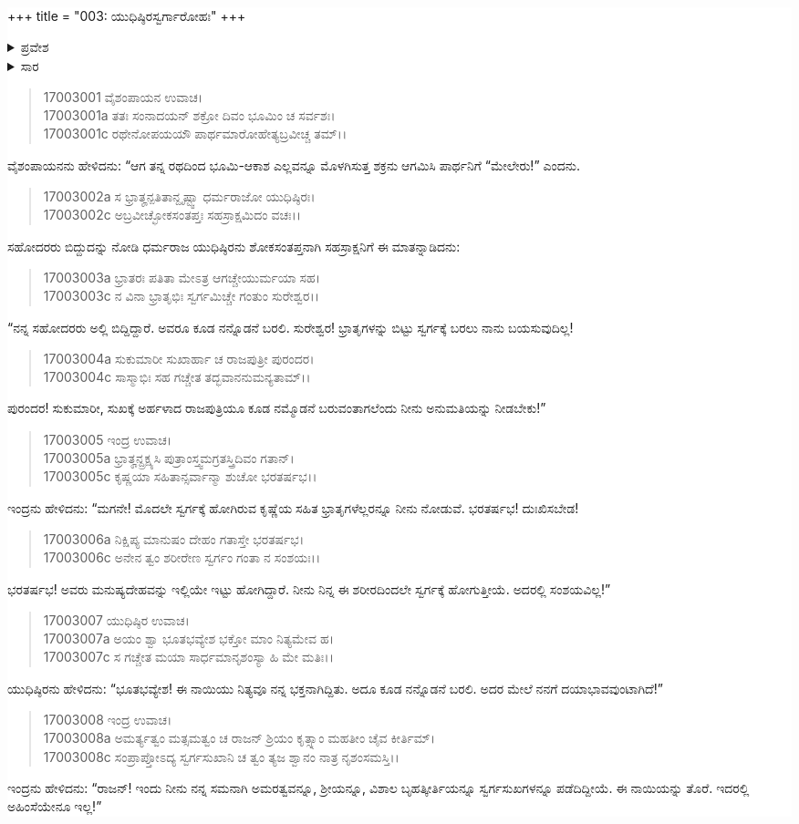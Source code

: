 +++
title = "003: ಯುಧಿಷ್ಠಿರಸ್ವರ್ಗಾರೋಹಃ"
+++

<details><summary>ಪ್ರವೇಶ</summary></details>

<details><summary>ಸಾರ</summary></details>

> 17003001 ವೈಶಂಪಾಯನ ಉವಾಚ।  
17003001a ತತಃ ಸಂನಾದಯನ್ ಶಕ್ರೋ ದಿವಂ ಭೂಮಿಂ ಚ ಸರ್ವಶಃ।  
17003001c ರಥೇನೋಪಯಯೌ ಪಾರ್ಥಮಾರೋಹೇತ್ಯಬ್ರವೀಚ್ಚ ತಮ್।।

ವೈಶಂಪಾಯನನು ಹೇಳಿದನು: “ಆಗ ತನ್ನ ರಥದಿಂದ ಭೂಮಿ-ಆಕಾಶ ಎಲ್ಲವನ್ನೂ ಮೊಳಗಿಸುತ್ತ ಶಕ್ರನು ಆಗಮಿಸಿ ಪಾರ್ಥನಿಗೆ “ಮೇಲೇರು!” ಎಂದನು.

> 17003002a ಸ ಭ್ರಾತೄನ್ಪತಿತಾನ್ದೃಷ್ಟ್ವಾ ಧರ್ಮರಾಜೋ ಯುಧಿಷ್ಠಿರಃ।  
17003002c ಅಬ್ರವೀಚ್ಛೋಕಸಂತಪ್ತಃ ಸಹಸ್ರಾಕ್ಷಮಿದಂ ವಚಃ।।

ಸಹೋದರರು ಬಿದ್ದುದನ್ನು ನೋಡಿ ಧರ್ಮರಾಜ ಯುಧಿಷ್ಠಿರನು ಶೋಕಸಂತಪ್ತನಾಗಿ ಸಹಸ್ರಾಕ್ಷನಿಗೆ ಈ ಮಾತನ್ನಾಡಿದನು:

> 17003003a ಭ್ರಾತರಃ ಪತಿತಾ ಮೇಽತ್ರ ಆಗಚ್ಚೇಯುರ್ಮಯಾ ಸಹ।  
17003003c ನ ವಿನಾ ಭ್ರಾತೃಭಿಃ ಸ್ವರ್ಗಮಿಚ್ಚೇ ಗಂತುಂ ಸುರೇಶ್ವರ।।

“ನನ್ನ ಸಹೋದರರು ಅಲ್ಲಿ ಬಿದ್ದಿದ್ದಾರೆ. ಅವರೂ ಕೂಡ ನನ್ನೊಡನೆ ಬರಲಿ. ಸುರೇಶ್ವರ! ಭ್ರಾತೃಗಳನ್ನು ಬಿಟ್ಟು ಸ್ವರ್ಗಕ್ಕೆ ಬರಲು ನಾನು
ಬಯಸುವುದಿಲ್ಲ!

> 17003004a ಸುಕುಮಾರೀ ಸುಖಾರ್ಹಾ ಚ ರಾಜಪುತ್ರೀ ಪುರಂದರ।  
17003004c ಸಾಸ್ಮಾಭಿಃ ಸಹ ಗಚ್ಚೇತ ತದ್ಭವಾನನುಮನ್ಯತಾಮ್।।

ಪುರಂದರ! ಸುಕುಮಾರೀ, ಸುಖಕ್ಕೆ ಅರ್ಹಳಾದ ರಾಜಪುತ್ರಿಯೂ ಕೂಡ ನಮ್ಮೊಡನೆ ಬರುವಂತಾಗಲೆಂದು ನೀನು ಅನುಮತಿಯನ್ನು ನೀಡಬೇಕು!”

> 17003005 ಇಂದ್ರ ಉವಾಚ।  
17003005a ಭ್ರಾತೄನ್ದ್ರಕ್ಷ್ಯಸಿ ಪುತ್ರಾಂಸ್ತ್ವಮಗ್ರತಸ್ತ್ರಿದಿವಂ ಗತಾನ್।  
17003005c ಕೃಷ್ಣಯಾ ಸಹಿತಾನ್ಸರ್ವಾನ್ಮಾ ಶುಚೋ ಭರತರ್ಷಭ।।

ಇಂದ್ರನು ಹೇಳಿದನು: “ಮಗನೇ! ಮೊದಲೇ ಸ್ವರ್ಗಕ್ಕೆ ಹೋಗಿರುವ ಕೃಷ್ಣೆಯ ಸಹಿತ ಭ್ರಾತೃಗಳೆಲ್ಲರನ್ನೂ ನೀನು ನೋಡುವೆ. ಭರತರ್ಷಭ! ದುಃಖಿಸಬೇಡ!

> 17003006a ನಿಕ್ಷಿಪ್ಯ ಮಾನುಷಂ ದೇಹಂ ಗತಾಸ್ತೇ ಭರತರ್ಷಭ।  
17003006c ಅನೇನ ತ್ವಂ ಶರೀರೇಣ ಸ್ವರ್ಗಂ ಗಂತಾ ನ ಸಂಶಯಃ।।

ಭರತರ್ಷಭ! ಅವರು ಮನುಷ್ಯದೇಹವನ್ನು ಇಲ್ಲಿಯೇ ಇಟ್ಟು ಹೋಗಿದ್ದಾರೆ. ನೀನು ನಿನ್ನ ಈ ಶರೀರದಿಂದಲೇ ಸ್ವರ್ಗಕ್ಕೆ ಹೋಗುತ್ತೀಯೆ. ಅದರಲ್ಲಿ ಸಂಶಯವಿಲ್ಲ!”

> 17003007 ಯುಧಿಷ್ಠಿರ ಉವಾಚ।  
17003007a ಅಯಂ ಶ್ವಾ ಭೂತಭವ್ಯೇಶ ಭಕ್ತೋ ಮಾಂ ನಿತ್ಯಮೇವ ಹ।  
17003007c ಸ ಗಚ್ಚೇತ ಮಯಾ ಸಾರ್ಧಮಾನೃಶಂಸ್ಯಾ ಹಿ ಮೇ ಮತಿಃ।।

ಯುಧಿಷ್ಠಿರನು ಹೇಳಿದನು: “ಭೂತಭವ್ಯೇಶ! ಈ ನಾಯಿಯು ನಿತ್ಯವೂ ನನ್ನ ಭಕ್ತನಾಗಿದ್ದಿತು. ಅದೂ ಕೂಡ ನನ್ನೊಡನೆ ಬರಲಿ. ಅದರ ಮೇಲೆ ನನಗೆ ದಯಾಭಾವವುಂಟಾಗಿದೆ!”

> 17003008 ಇಂದ್ರ ಉವಾಚ।  
17003008a ಅಮರ್ತ್ಯತ್ವಂ ಮತ್ಸಮತ್ವಂ ಚ ರಾಜನ್
       ಶ್ರಿಯಂ ಕೃತ್ಸ್ನಾಂ ಮಹತೀಂ ಚೈವ ಕೀರ್ತಿಮ್।  
> 17003008c ಸಂಪ್ರಾಪ್ತೋಽದ್ಯ ಸ್ವರ್ಗಸುಖಾನಿ ಚ ತ್ವಂ
       ತ್ಯಜ ಶ್ವಾನಂ ನಾತ್ರ ನೃಶಂಸಮಸ್ತಿ।।  

ಇಂದ್ರನು ಹೇಳಿದನು: “ರಾಜನ್! ಇಂದು ನೀನು ನನ್ನ ಸಮನಾಗಿ ಅಮರತ್ವವನ್ನೂ, ಶ್ರೀಯನ್ನೂ, ವಿಶಾಲ ಬೃಹತ್ಕೀರ್ತಿಯನ್ನೂ ಸ್ವರ್ಗಸುಖಗಳನ್ನೂ ಪಡೆದಿದ್ದೀಯೆ. ಈ ನಾಯಿಯನ್ನು ತೊರೆ. ಇದರಲ್ಲಿ ಅಹಿಂಸೆಯೇನೂ ಇಲ್ಲ!”
